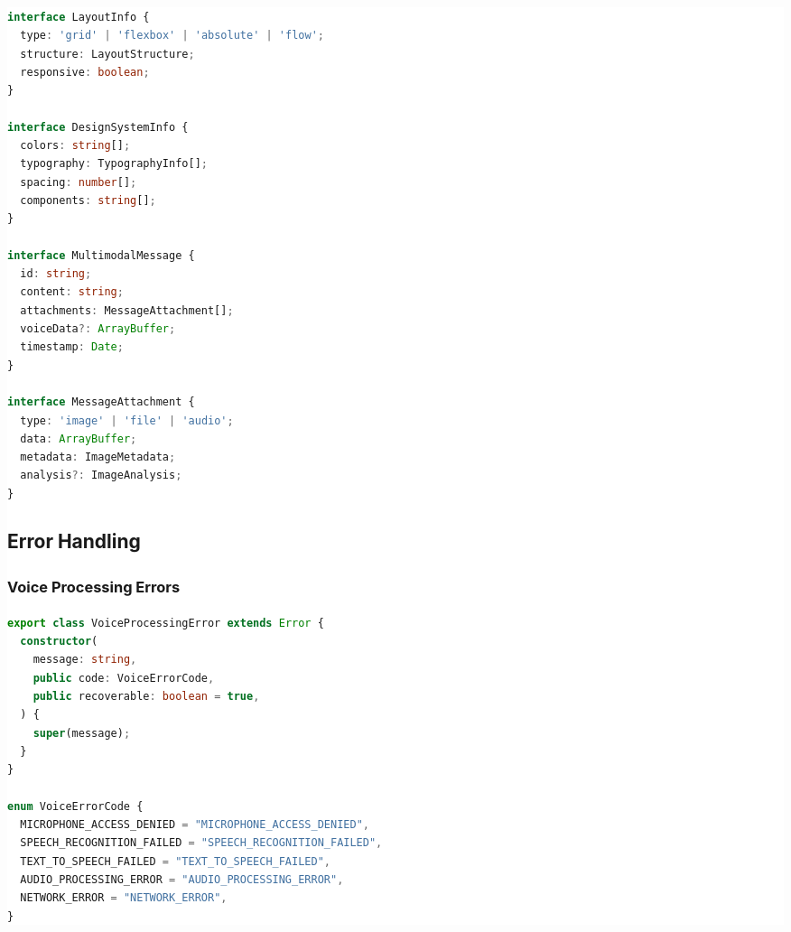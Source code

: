 ```typescript
interface LayoutInfo {
  type: 'grid' | 'flexbox' | 'absolute' | 'flow';
  structure: LayoutStructure;
  responsive: boolean;
}

interface DesignSystemInfo {
  colors: string[];
  typography: TypographyInfo[];
  spacing: number[];
  components: string[];
}

interface MultimodalMessage {
  id: string;
  content: string;
  attachments: MessageAttachment[];
  voiceData?: ArrayBuffer;
  timestamp: Date;
}

interface MessageAttachment {
  type: 'image' | 'file' | 'audio';
  data: ArrayBuffer;
  metadata: ImageMetadata;
  analysis?: ImageAnalysis;
}
```

## Error Handling

### Voice Processing Errors

```typescript
export class VoiceProcessingError extends Error {
  constructor(
    message: string,
    public code: VoiceErrorCode,
    public recoverable: boolean = true,
  ) {
    super(message);
  }
}

enum VoiceErrorCode {
  MICROPHONE_ACCESS_DENIED = "MICROPHONE_ACCESS_DENIED",
  SPEECH_RECOGNITION_FAILED = "SPEECH_RECOGNITION_FAILED",
  TEXT_TO_SPEECH_FAILED = "TEXT_TO_SPEECH_FAILED",
  AUDIO_PROCESSING_ERROR = "AUDIO_PROCESSING_ERROR",
  NETWORK_ERROR = "NETWORK_ERROR",
}
```
